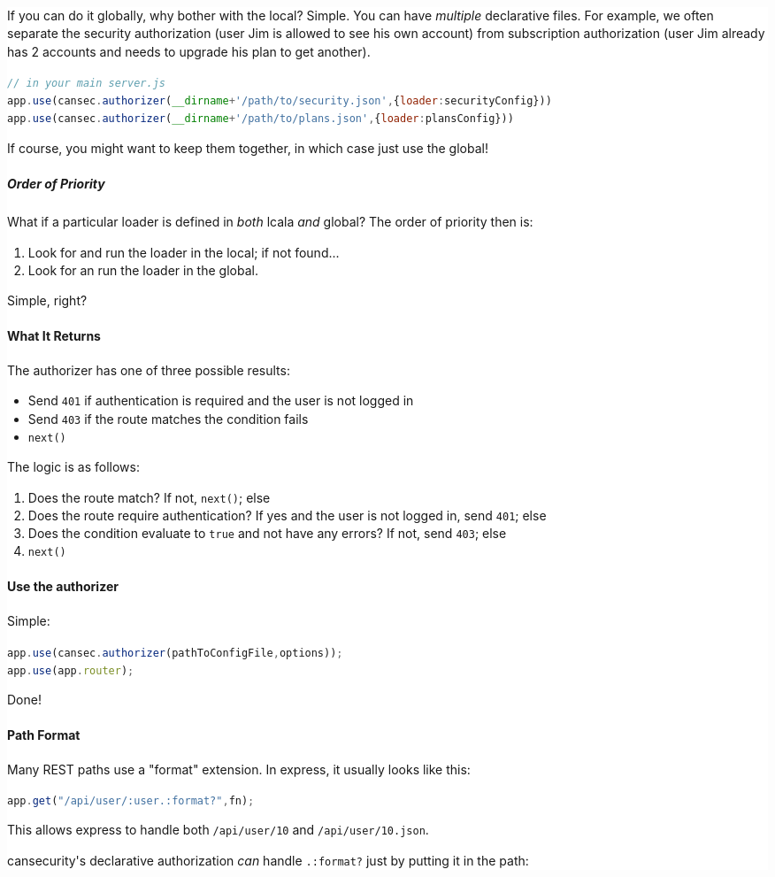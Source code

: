 If you can do it globally, why bother with the local? Simple. You can have *multiple* declarative files. For example, we often separate the security authorization (user Jim is allowed to see his own account) from subscription authorization (user Jim already has 2 accounts and needs to upgrade his plan to get another).

```JavaScript
// in your main server.js
app.use(cansec.authorizer(__dirname+'/path/to/security.json',{loader:securityConfig}))
app.use(cansec.authorizer(__dirname+'/path/to/plans.json',{loader:plansConfig}))
```

If course, you might want to keep them together, in which case just use the global!


##### Order of Priority

What if a particular loader is defined in *both* lcala *and* global? The order of priority then is:

1. Look for and run the loader in the local; if not found...
2. Look for an run the loader in the global.

Simple, right?



#### What It Returns
The authorizer has one of three possible results:

* Send `401` if authentication is required and the user is not logged in
* Send `403` if the route matches the condition fails
* `next()`

The logic is as follows:

1. Does the route match? If not, `next()`; else
2. Does the route require authentication? If yes and the user is not logged in, send `401`; else
3. Does the condition evaluate to `true` and not have any errors? If not, send `403`; else
4. `next()`


#### Use the authorizer
Simple:

```javascript
app.use(cansec.authorizer(pathToConfigFile,options));
app.use(app.router);
```

Done!


#### Path Format
Many REST paths use a "format" extension. In express, it usually looks like this:

```JavaScript
app.get("/api/user/:user.:format?",fn);
```

This allows express to handle both `/api/user/10` and `/api/user/10.json`.

cansecurity's declarative authorization *can* handle `.:format?` just by putting it in the path:
